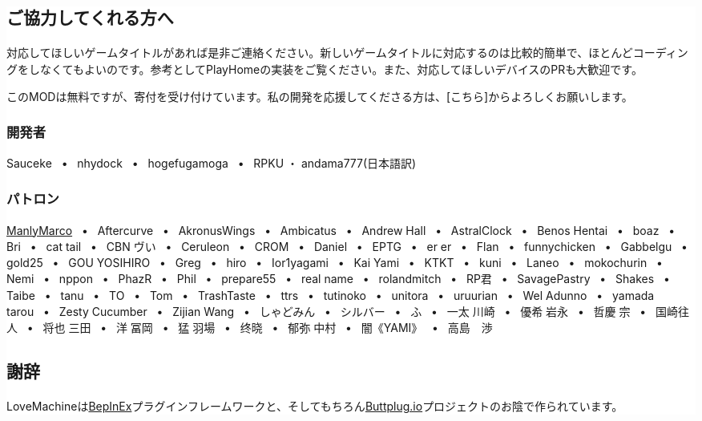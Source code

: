 ## ご協力してくれる方へ
対応してほしいゲームタイトルがあれば是非ご連絡ください。新しいゲームタイトルに対応するのは比較的簡単で、ほとんどコーディングをしなくてもよいのです。参考としてPlayHomeの実装をご覧ください。また、対応してほしいデバイスのPRも大歓迎です。

このMODは無料ですが、寄付を受け付けています。私の開発を応援してくださる方は、[こちら]からよろしくお願いします。
### 開発者
Sauceke   •   nhydock   •   hogefugamoga   •   RPKU   ・ andama777(日本語訳)

### パトロン
[ManlyMarco]   •   Aftercurve   •   AkronusWings   •   Ambicatus   •   Andrew Hall   •   AstralClock   •   Benos Hentai   •   boaz   •   Bri   •   cat tail   •   CBN ヴい   •   Ceruleon   •   CROM   •   Daniel   •   EPTG   •   er er   •   Flan   •   funnychicken   •   Gabbelgu   •   gold25   •   GOU YOSIHIRO   •   Greg   •   hiro   •   Ior1yagami   •   Kai Yami   •   KTKT   •   kuni   •   Laneo   •   mokochurin   •   Nemi   •   nppon   •   PhazR   •   Phil   •   prepare55   •   real name   •   rolandmitch   •   RP君   •   SavagePastry   •   Shakes   •   Taibe   •   tanu   •   TO   •   Tom   •   TrashTaste   •   ttrs   •   tutinoko   •   unitora   •   uruurian   •   Wel Adunno   •   yamada tarou   •   Zesty Cucumber   •   Zijian Wang   •   しゃどみん   •   シルバー   •   ふ   •   一太 川崎   •   優希 岩永   •   哲慶 宗   •   国崎往人   •   将也 三田   •   洋 冨岡   •   猛 羽場   •   终晓   •   郁弥 中村   •   闇《YAMI》   •   高島　渉

## 謝辞
LoveMachineは[BepInEx]プラグインフレームワークと、そしてもちろん[Buttplug.io]プロジェクトのお陰で作られています。


[CI Badge]: https://github.com/Sauceke/LoveMachine/actions/workflows/commit.yml/badge.svg
[Downloads Badge]: https://img.shields.io/github/downloads/Sauceke/LoveMachine/total
[Patreon Badge]: https://shields.io/badge/patreon-grey?logo=patreon
[Download Button]: https://img.shields.io/badge/%E2%87%93%E3%82%A4%E3%83%B3%E3%82%B9%E3%83%88%E3%83%BC%E3%83%A9-blue?style=for-the-badge
[Demo Button]: https://img.shields.io/badge/%E2%96%B6_%E5%8B%95%E7%94%BB(R18)-pink?style=for-the-badge


[インストーラ]: https://github.com/Sauceke/LoveMachine/releases/latest/download/LoveMachineInstaller.exe
[LoveMachine.Experiments]: https://sauceke.github.io/LoveMachine.Experiments
[Hotdog]: https://sauceke.github.io/hotdog
[Patreon]: https://www.patreon.com/sauceke
[Demo video]: https://www.erome.com/a/DhT7BF4B


[カスタムオーダーメイド3D2]: https://www.dlsite.com/pro/dlaf/=/t/n/link/work/aid/sauceke/locale/en_US/id/VJ011538.html/?locale=en_US
[聖騎士リッカの物語]: https://www.dlsite.com/maniax/dlaf/=/t/n/link/work/aid/sauceke/locale/en_US/id/RJ363824.html/?locale=en_US
[ハニーセレクト2]: https://www.dlsite.com/pro/dlaf/=/t/n/link/work/aid/sauceke/locale/en_US/id/VJ013722.html/?locale=en_US
[放課後輪姦中毒]: https://www.dlsite.com/maniax/dlaf/=/t/n/link/work/aid/sauceke/locale/en_US/id/RJ189924.html/?locale=en_US
[淫魔界2: カムラン]: https://www.dlsite.com/maniax/dlaf/=/t/n/link/work/aid/sauceke/locale/en_US/id/RJ321625.html/?locale=en_US
[インサルトオーダー]: https://www.dlsite.com/maniax/dlaf/=/t/n/link/work/aid/sauceke/locale/en_US/id/RJ220246.html/?locale=en_US
[ROOMガール]: https://www.dlsite.com/pro/dlaf/=/t/n/link/work/aid/sauceke/locale/en_US/id/VJ015465.html/?locale=en_US
[コイカツ！サンシャイン]: https://www.dlsite.com/pro/dlaf/=/t/n/link/work/aid/sauceke/locale/en_US/id/VJ015724.html/?locale=en_US
[セクロスフィア]: https://www.dlsite.com/pro/dlaf/=/t/n/link/work/aid/sauceke/locale/en_US/id/VJ015728.html/?locale=en_US
[プレイホーム]: https://www.dlsite.com/pro/dlaf/=/t/n/link/work/aid/sauceke/locale/en_US/id/VJ015713.html/?locale=en_US
[コイカツ！]: https://www.dlsite.com/pro/dlaf/=/t/n/link/work/aid/sauceke/locale/en_US/id/VJ015719.html/?locale=en_US
[恋来い温泉物語]: https://www.dlsite.com/pro/dlaf/=/t/n/link/work/aid/sauceke/locale/en_US/id/VJ01000460.html/?locale=en_US


[The Handy]: https://www.thehandy.com/?ref=saucekebenfield&utm_source=saucekebenfield&utm_medium=affiliate&utm_campaign=The+Handy+Affiliate+program
[Lovense Calor]: https://www.lovense.com/r/vu65q6
[Lovense Gush]: https://www.lovense.com/r/f7lki7
[Lovense Max 2]: https://www.lovense.com/r/k8bbja
[Lovense Diamo]: https://www.lovense.com/r/54xpc7
[Lovense Domi 2]: https://www.lovense.com/r/77i51d


[ManlyMarco]: https://github.com/ManlyMarco
[Buttplug.io]: https://github.com/buttplugio/buttplug
[Intiface Central]: https://intiface.com/central
[BepInEx]: https://github.com/BepInEx
[AGHVR]: https://github.com/Eusth/AGHVR
[IOVR]: https://github.com/Eusth/IOVR
[Our Apartment]: https://www.patreon.com/momoirosoftware
[コイカツ！パーティ]: https://store.steampowered.com/app/1073440/__Koikatsu_Party/
[VRカノジョ]: http://www.illusion.jp/preview/vrkanojo/index_en.php
[Last Evil]: https://store.steampowered.com/app/823910/last_evil/
[Succubus Cafe]: https://store.steampowered.com/app/1520500/Succubus_Cafe/
